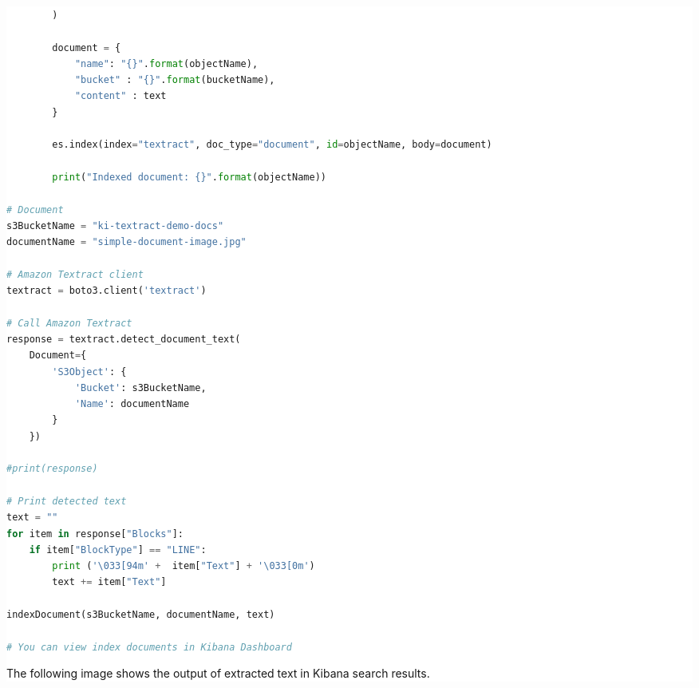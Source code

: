 ```python
        )

        document = {
            "name": "{}".format(objectName),
            "bucket" : "{}".format(bucketName),
            "content" : text
        }

        es.index(index="textract", doc_type="document", id=objectName, body=document)

        print("Indexed document: {}".format(objectName))

# Document
s3BucketName = "ki-textract-demo-docs"
documentName = "simple-document-image.jpg"

# Amazon Textract client
textract = boto3.client('textract')

# Call Amazon Textract
response = textract.detect_document_text(
    Document={
        'S3Object': {
            'Bucket': s3BucketName,
            'Name': documentName
        }
    })

#print(response)

# Print detected text
text = ""
for item in response["Blocks"]:
    if item["BlockType"] == "LINE":
        print ('\033[94m' +  item["Text"] + '\033[0m')
        text += item["Text"]

indexDocument(s3BucketName, documentName, text)

# You can view index documents in Kibana Dashboard
```

The following image shows the output of extracted text in Kibana search results.


